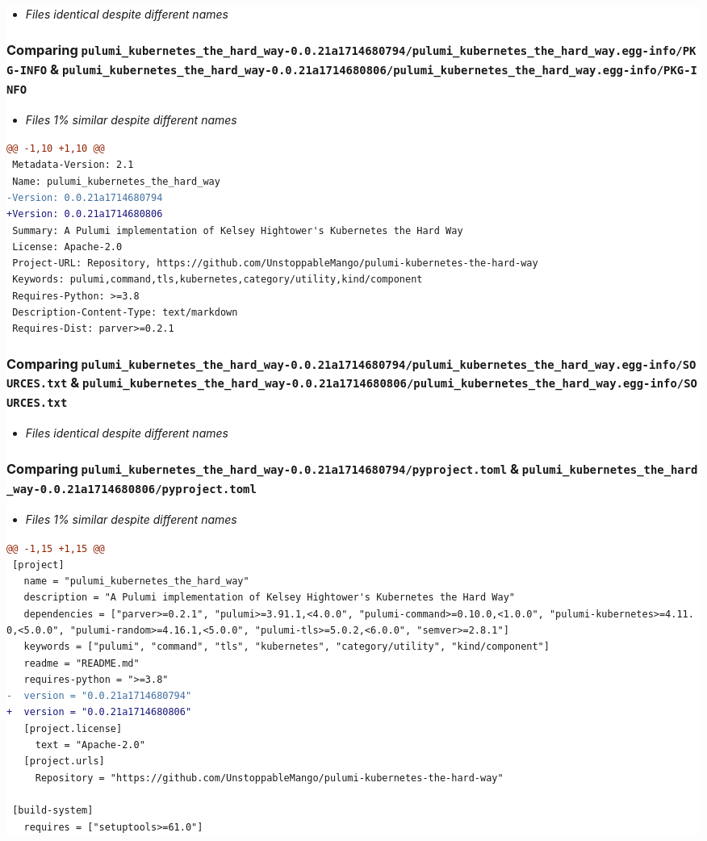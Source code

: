  * *Files identical despite different names*

### Comparing `pulumi_kubernetes_the_hard_way-0.0.21a1714680794/pulumi_kubernetes_the_hard_way.egg-info/PKG-INFO` & `pulumi_kubernetes_the_hard_way-0.0.21a1714680806/pulumi_kubernetes_the_hard_way.egg-info/PKG-INFO`

 * *Files 1% similar despite different names*

```diff
@@ -1,10 +1,10 @@
 Metadata-Version: 2.1
 Name: pulumi_kubernetes_the_hard_way
-Version: 0.0.21a1714680794
+Version: 0.0.21a1714680806
 Summary: A Pulumi implementation of Kelsey Hightower's Kubernetes the Hard Way
 License: Apache-2.0
 Project-URL: Repository, https://github.com/UnstoppableMango/pulumi-kubernetes-the-hard-way
 Keywords: pulumi,command,tls,kubernetes,category/utility,kind/component
 Requires-Python: >=3.8
 Description-Content-Type: text/markdown
 Requires-Dist: parver>=0.2.1
```

### Comparing `pulumi_kubernetes_the_hard_way-0.0.21a1714680794/pulumi_kubernetes_the_hard_way.egg-info/SOURCES.txt` & `pulumi_kubernetes_the_hard_way-0.0.21a1714680806/pulumi_kubernetes_the_hard_way.egg-info/SOURCES.txt`

 * *Files identical despite different names*

### Comparing `pulumi_kubernetes_the_hard_way-0.0.21a1714680794/pyproject.toml` & `pulumi_kubernetes_the_hard_way-0.0.21a1714680806/pyproject.toml`

 * *Files 1% similar despite different names*

```diff
@@ -1,15 +1,15 @@
 [project]
   name = "pulumi_kubernetes_the_hard_way"
   description = "A Pulumi implementation of Kelsey Hightower's Kubernetes the Hard Way"
   dependencies = ["parver>=0.2.1", "pulumi>=3.91.1,<4.0.0", "pulumi-command>=0.10.0,<1.0.0", "pulumi-kubernetes>=4.11.0,<5.0.0", "pulumi-random>=4.16.1,<5.0.0", "pulumi-tls>=5.0.2,<6.0.0", "semver>=2.8.1"]
   keywords = ["pulumi", "command", "tls", "kubernetes", "category/utility", "kind/component"]
   readme = "README.md"
   requires-python = ">=3.8"
-  version = "0.0.21a1714680794"
+  version = "0.0.21a1714680806"
   [project.license]
     text = "Apache-2.0"
   [project.urls]
     Repository = "https://github.com/UnstoppableMango/pulumi-kubernetes-the-hard-way"
 
 [build-system]
   requires = ["setuptools>=61.0"]
```

